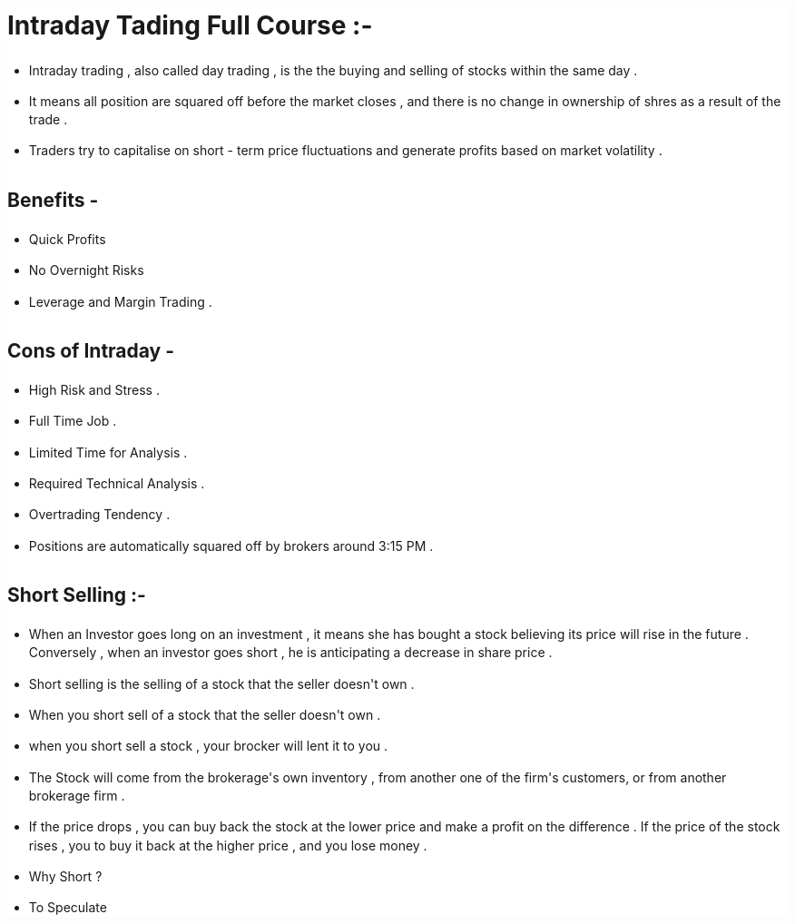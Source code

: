 # Intraday Tading Full Course :-

* Intraday trading , also called day trading , is the the buying and selling of stocks within the same day .


* It means all position are squared off before the market closes , and there is no change in ownership of shres as a result of the trade .

* Traders try to capitalise on short - term price fluctuations and generate profits based on market volatility .

## Benefits -

* Quick Profits 

* No Overnight Risks 

* Leverage and Margin Trading .

## Cons of Intraday - 

* High Risk and Stress .

* Full Time Job .

* Limited Time for Analysis .

* Required Technical Analysis .

* Overtrading Tendency .

* Positions are automatically squared off by brokers around 3:15 PM .

## Short Selling :-

* When an Investor goes long on an investment , it means she has bought a stock believing its price will rise in the future . Conversely , when an investor goes short , he is anticipating a decrease in share price .

* Short selling is the selling of a stock that the seller doesn't own .

* When you short sell of a stock that the seller doesn't own .

* when you short sell a stock , your brocker will lent it to you .

* The Stock will come from the brokerage's own inventory , from another one of the firm's customers, or from another brokerage firm .

* If the price drops , you can buy back the stock at the lower price and make a profit on the difference . If the price of the stock rises , you to buy it back at the higher price , and you lose money .

* Why Short ?

* To Speculate  
